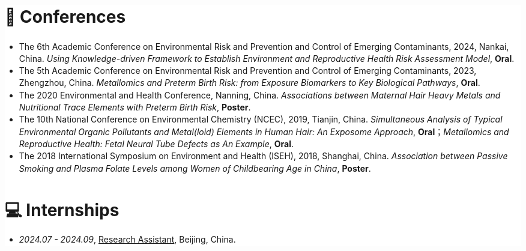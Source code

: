 # 💬 Conferences
- The 6th Academic Conference on Environmental Risk and Prevention and Control of Emerging Contaminants, 2024, Nankai, China. *Using Knowledge-driven Framework to Establish Environment and Reproductive Health Risk Assessment Model*, **Oral**. 
- The 5th Academic Conference on Environmental Risk and Prevention and Control of Emerging Contaminants, 2023, Zhengzhou, China. *Metallomics and Preterm Birth Risk: from Exposure Biomarkers to Key Biological Pathways*, **Oral**.
- The 2020 Environmental and Health Conference, Nanning, China. *Associations between Maternal Hair Heavy Metals and Nutritional Trace Elements with Preterm Birth Risk*, **Poster**.
- The 10th National Conference on Environmental Chemistry (NCEC), 2019, Tianjin, China. *Simultaneous Analysis of Typical Environmental Organic Pollutants and Metal(loid) Elements in Human Hair: An Exposome Approach*, **Oral**；*Metallomics and Reproductive Health: Fetal Neural Tube Defects as An Example*, **Oral**.
- The 2018 International Symposium on Environment and Health (ISEH), 2018, Shanghai, China. *Association between Passive Smoking and Plasma Folate Levels among Women of Childbearing Age in China*, **Poster**.


# 💻 Internships
- *2024.07 - 2024.09*, [Research Assistant](https://irch.pku.edu.cn/), Beijing, China.
